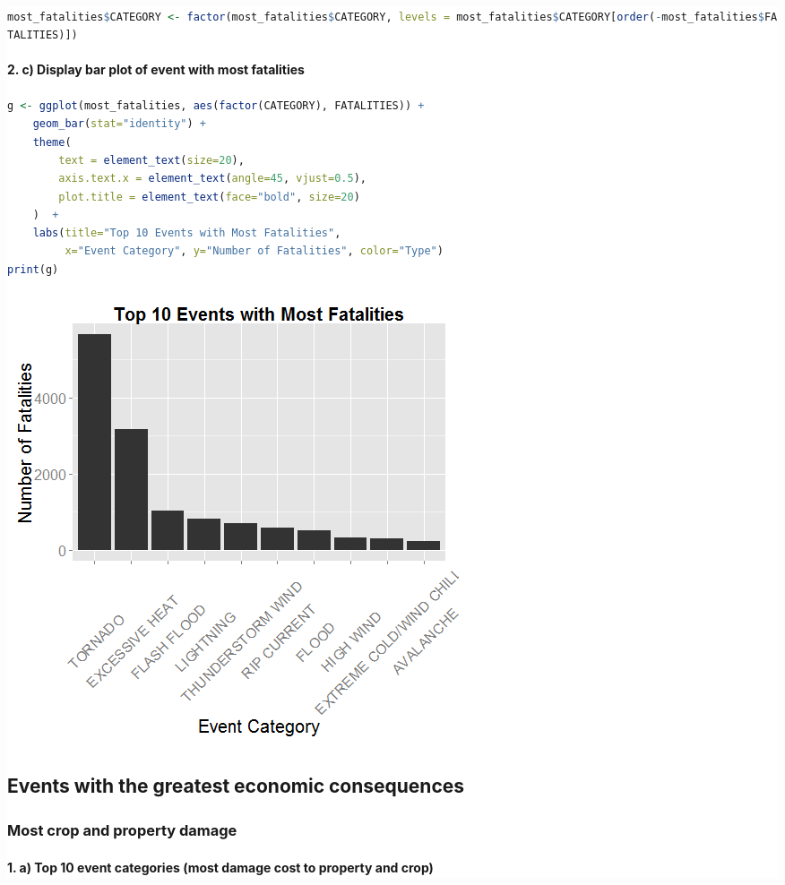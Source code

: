 ```r
most_fatalities$CATEGORY <- factor(most_fatalities$CATEGORY, levels = most_fatalities$CATEGORY[order(-most_fatalities$FATALITIES)])
```

#### 2. c) Display bar plot of event with most fatalities

```r
g <- ggplot(most_fatalities, aes(factor(CATEGORY), FATALITIES)) +
    geom_bar(stat="identity") + 
    theme(
        text = element_text(size=20),
        axis.text.x = element_text(angle=45, vjust=0.5),
        plot.title = element_text(face="bold", size=20)
    )  +
    labs(title="Top 10 Events with Most Fatalities",
         x="Event Category", y="Number of Fatalities", color="Type")
print(g)
```

![plot of chunk unnamed-chunk-19](figure/unnamed-chunk-19-1.png) 
## Events with the greatest economic consequences
### Most crop and property damage
#### 1. a) Top 10 event categories (most damage cost to property and crop)
